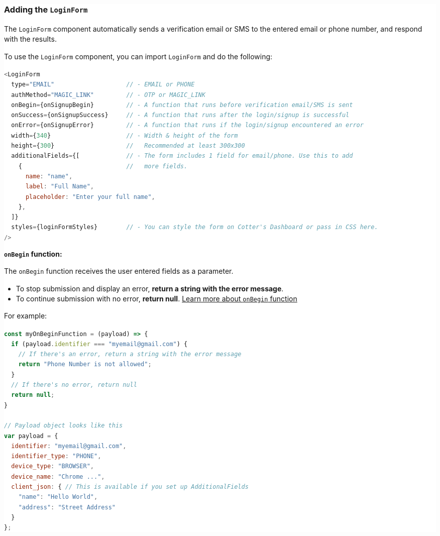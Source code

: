 ### Adding the `LoginForm`
The `LoginForm` component automatically sends a verification email or SMS to the entered email or phone number, and respond with the results.

To use the `LoginForm` component, you can import `LoginForm` and do the following:
```javascript
<LoginForm
  type="EMAIL"                    // - EMAIL or PHONE
  authMethod="MAGIC_LINK"         // - OTP or MAGIC_LINK
  onBegin={onSignupBegin}         // - A function that runs before verification email/SMS is sent
  onSuccess={onSignupSuccess}     // - A function that runs after the login/signup is successful
  onError={onSignupError}         // - A function that runs if the login/signup encountered an error
  width={340}                     // - Width & height of the form
  height={300}                    //   Recommended at least 300x300
  additionalFields={[             // - The form includes 1 field for email/phone. Use this to add
    {                             //   more fields.
      name: "name",
      label: "Full Name",
      placeholder: "Enter your full name",
    },
  ]}
  styles={loginFormStyles}        // - You can style the form on Cotter's Dashboard or pass in CSS here.
/>
```

**`onBegin` function:**

The `onBegin` function receives the user entered fields as a parameter. 
- To stop submission and display an error, **return a string with the error message**.
- To continue submission with no error, **return null**.
[Learn more about `onBegin` function](https://docs.cotter.app/sdk-reference/web/web-sdk-verify-email-phone/checking-the-email-or-phone-before-sending-a-verification-code)

For example:
```javascript
const myOnBeginFunction = (payload) => {
  if (payload.identifier === "myemail@gmail.com") {
    // If there's an error, return a string with the error message
    return "Phone Number is not allowed";
  }
  // If there's no error, return null
  return null;
}

// Payload object looks like this
var payload = {
  identifier: "myemail@gmail.com",
  identifier_type: "PHONE",
  device_type: "BROWSER",
  device_name: "Chrome ...",
  client_json: { // This is available if you set up AdditionalFields
    "name": "Hello World",
    "address": "Street Address"
  }
};
```
